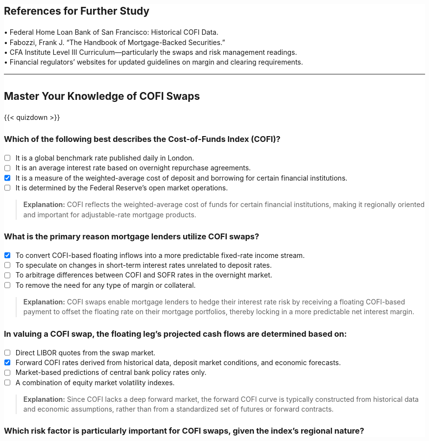 ## References for Further Study

• Federal Home Loan Bank of San Francisco: Historical COFI Data.  
• Fabozzi, Frank J. “The Handbook of Mortgage-Backed Securities.”  
• CFA Institute Level III Curriculum—particularly the swaps and risk management readings.  
• Financial regulators’ websites for updated guidelines on margin and clearing requirements.

------------------------------------------------------------------------------

## Master Your Knowledge of COFI Swaps

{{< quizdown >}}

### Which of the following best describes the Cost-of-Funds Index (COFI)?

- [ ] It is a global benchmark rate published daily in London.  
- [ ] It is an average interest rate based on overnight repurchase agreements.  
- [x] It is a measure of the weighted-average cost of deposit and borrowing for certain financial institutions.  
- [ ] It is determined by the Federal Reserve’s open market operations.  

> **Explanation:** COFI reflects the weighted-average cost of funds for certain financial institutions, making it regionally oriented and important for adjustable-rate mortgage products.

### What is the primary reason mortgage lenders utilize COFI swaps?

- [x] To convert COFI-based floating inflows into a more predictable fixed-rate income stream.  
- [ ] To speculate on changes in short-term interest rates unrelated to deposit rates.  
- [ ] To arbitrage differences between COFI and SOFR rates in the overnight market.  
- [ ] To remove the need for any type of margin or collateral.  

> **Explanation:** COFI swaps enable mortgage lenders to hedge their interest rate risk by receiving a floating COFI-based payment to offset the floating rate on their mortgage portfolios, thereby locking in a more predictable net interest margin.

### In valuing a COFI swap, the floating leg’s projected cash flows are determined based on:

- [ ] Direct LIBOR quotes from the swap market.  
- [x] Forward COFI rates derived from historical data, deposit market conditions, and economic forecasts.  
- [ ] Market-based predictions of central bank policy rates only.  
- [ ] A combination of equity market volatility indexes.  

> **Explanation:** Since COFI lacks a deep forward market, the forward COFI curve is typically constructed from historical data and economic assumptions, rather than from a standardized set of futures or forward contracts.

### Which risk factor is particularly important for COFI swaps, given the index’s regional nature?
